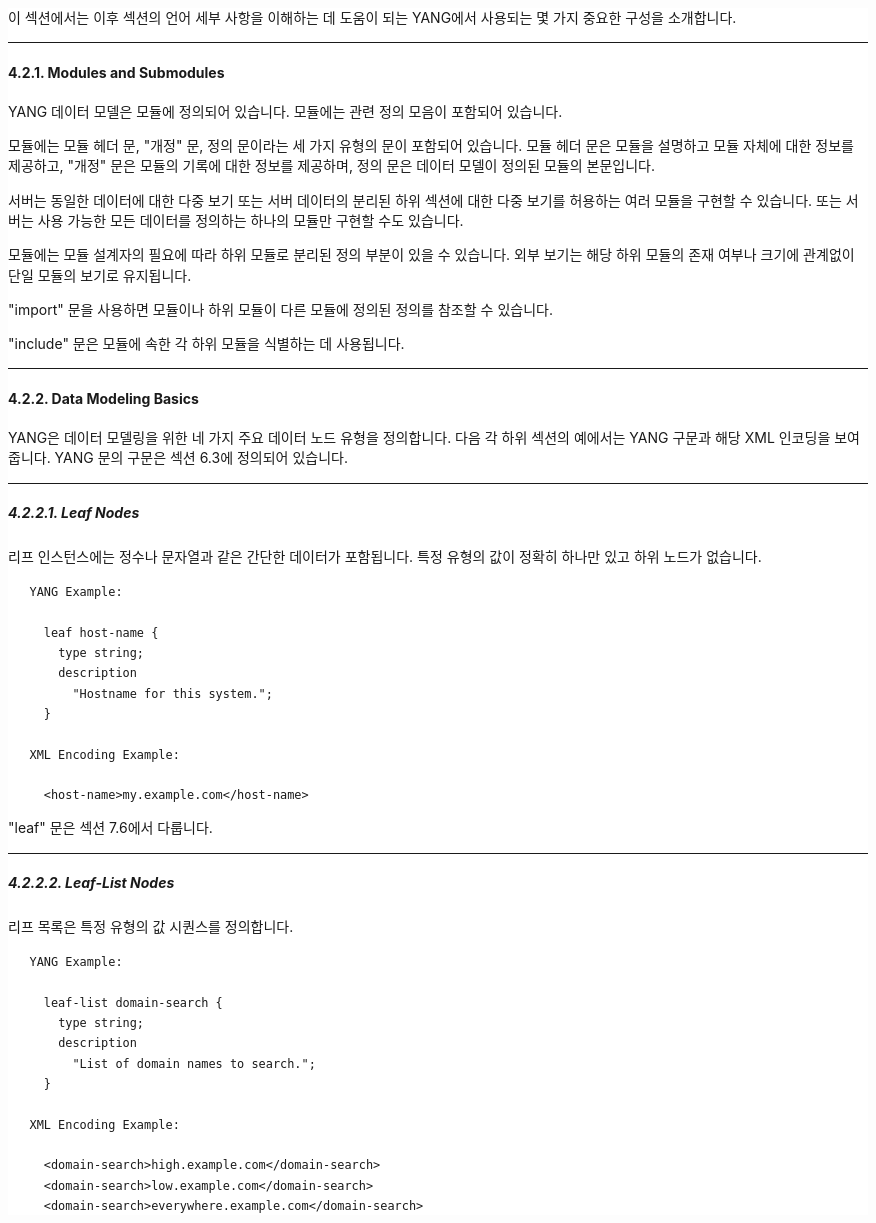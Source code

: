 이 섹션에서는 이후 섹션의 언어 세부 사항을 이해하는 데 도움이 되는 YANG에서 사용되는 몇 가지 중요한 구성을 소개합니다.

---
#### **4.2.1.  Modules and Submodules**

YANG 데이터 모델은 모듈에 정의되어 있습니다. 모듈에는 관련 정의 모음이 포함되어 있습니다.

모듈에는 모듈 헤더 문, "개정" 문, 정의 문이라는 세 가지 유형의 문이 포함되어 있습니다. 모듈 헤더 문은 모듈을 설명하고 모듈 자체에 대한 정보를 제공하고, "개정" 문은 모듈의 기록에 대한 정보를 제공하며, 정의 문은 데이터 모델이 정의된 모듈의 본문입니다.

서버는 동일한 데이터에 대한 다중 보기 또는 서버 데이터의 분리된 하위 섹션에 대한 다중 보기를 허용하는 여러 모듈을 구현할 수 있습니다. 또는 서버는 사용 가능한 모든 데이터를 정의하는 하나의 모듈만 구현할 수도 있습니다.

모듈에는 모듈 설계자의 필요에 따라 하위 모듈로 분리된 정의 부분이 있을 수 있습니다. 외부 보기는 해당 하위 모듈의 존재 여부나 크기에 관계없이 단일 모듈의 보기로 유지됩니다.

"import" 문을 사용하면 모듈이나 하위 모듈이 다른 모듈에 정의된 정의를 참조할 수 있습니다.

"include" 문은 모듈에 속한 각 하위 모듈을 식별하는 데 사용됩니다.

---
#### **4.2.2.  Data Modeling Basics**

YANG은 데이터 모델링을 위한 네 가지 주요 데이터 노드 유형을 정의합니다. 다음 각 하위 섹션의 예에서는 YANG 구문과 해당 XML 인코딩을 보여줍니다. YANG 문의 구문은 섹션 6.3에 정의되어 있습니다.

---
##### **4.2.2.1.  Leaf Nodes**

리프 인스턴스에는 정수나 문자열과 같은 간단한 데이터가 포함됩니다. 특정 유형의 값이 정확히 하나만 있고 하위 노드가 없습니다.

```text
   YANG Example:

     leaf host-name {
       type string;
       description
         "Hostname for this system.";
     }

   XML Encoding Example:

     <host-name>my.example.com</host-name>
```

"leaf" 문은 섹션 7.6에서 다룹니다.

---
##### **4.2.2.2.  Leaf-List Nodes**

리프 목록은 특정 유형의 값 시퀀스를 정의합니다.

```text
   YANG Example:

     leaf-list domain-search {
       type string;
       description
         "List of domain names to search.";
     }

   XML Encoding Example:

     <domain-search>high.example.com</domain-search>
     <domain-search>low.example.com</domain-search>
     <domain-search>everywhere.example.com</domain-search>
```
